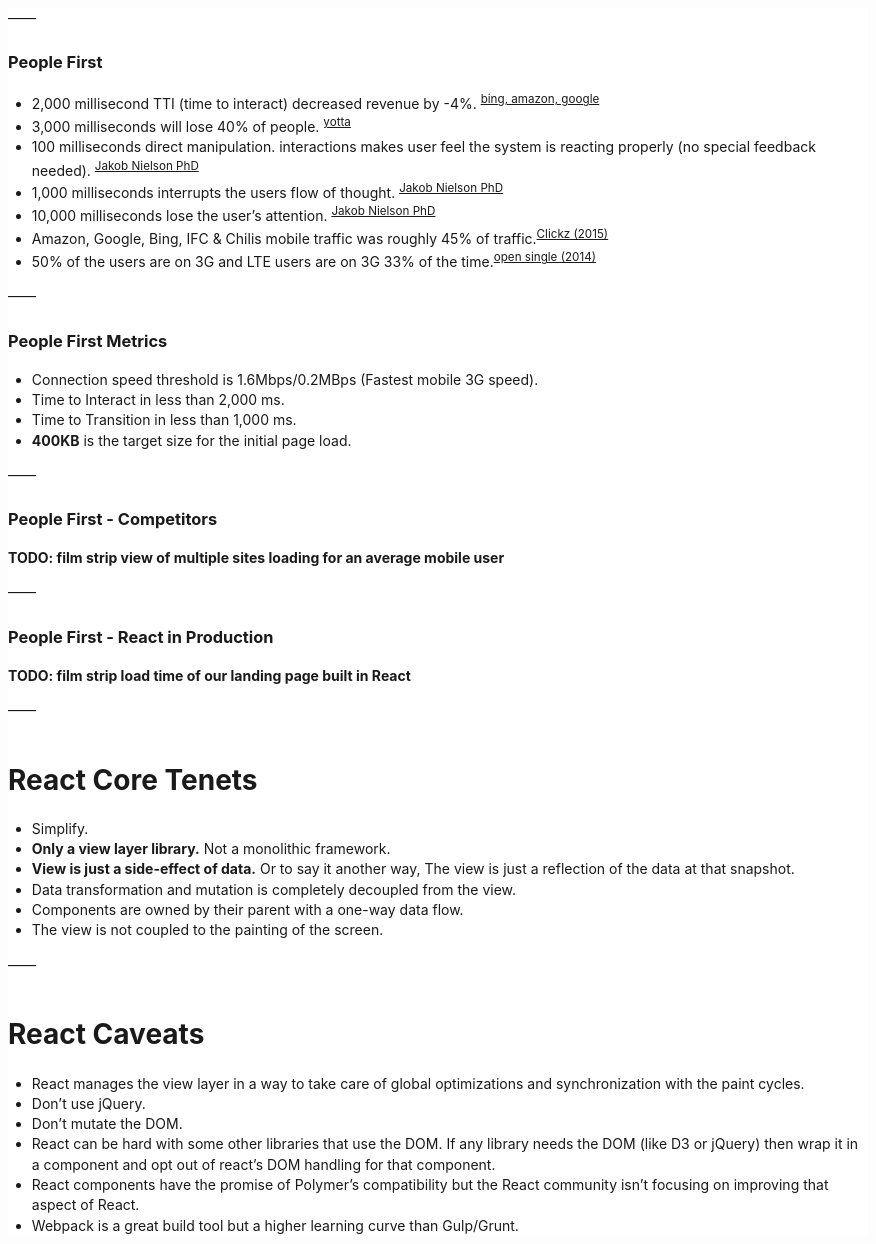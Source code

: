 ——
### People First 
* 2,000 millisecond TTI (time to interact) decreased revenue by -4%. <sup>[bing, amazon, google][page-load-stats]</sup>
* 3,000 milliseconds will lose 40% of people. <sup>[yotta][bounce-rate]</sup>
* 100 milliseconds direct manipulation. interactions makes user feel the system is reacting properly (no special feedback needed). <sup>[Jakob Nielson PhD][ui-limits]</sup>
* 1,000 milliseconds interrupts the users flow of thought. <sup>[Jakob Nielson PhD][ui-limits]</sup>
* 10,000 milliseconds lose the user’s attention. <sup>[Jakob Nielson PhD][ui-limits]</sup>
* Amazon, Google, Bing, IFC & Chilis mobile traffic was roughly 45% of traffic.<sup>[Clickz (2015)][mobile-traffic]</sup>
* 50% of the users are on 3G and LTE users are on 3G 33% of the time.<sup>[open single (2014)][mobile-speeds]</sup>

——
### People First Metrics

* Connection speed threshold is 1.6Mbps/0.2MBps (Fastest mobile 3G speed).
* Time to Interact in less than 2,000 ms.
* Time to Transition in less than 1,000 ms.
* **400KB** is the target size for the initial page load.

——
### People First - Competitors
**TODO: film strip view of multiple sites loading for an average mobile user**

——
### People First - React in Production
**TODO: film strip load time of our landing page built in React**

——
# React Core Tenets 
* Simplify.
* **Only a view layer library.** Not a monolithic framework.
* **View is just a side-effect of data.** Or to say it another way, The view is just a reflection of the data at that snapshot. 
* Data transformation and mutation is completely decoupled from the view. 
* Components are owned by their parent with a one-way data flow.
* The view is not coupled to the painting of the screen. 

——
# React Caveats
* React manages the view layer in a way to take care of global optimizations and synchronization with the paint cycles. 
* Don’t use jQuery.
* Don’t mutate the DOM.
* React can be hard with some other libraries that use the DOM. If any library needs the DOM (like D3 or jQuery) then wrap it in a component and opt out of react’s DOM handling for that component.
* React components have the promise of Polymer’s compatibility but the React community isn’t focusing on improving that aspect of React.
* Webpack is a great build tool but a higher learning curve than Gulp/Grunt.


[page-load-stats]: http://www.guypo.com/17-statistics-to-sell-web-performance-optimization/
[ui-limits]: http://www.nngroup.com/articles/response-times-3-important-limits/
[bounce-rate]: http://www.yottaa.com/blog/application-optimization/marketing-web-performance-101-how-site-speed-impacts-your-metrics-
[web-vs-app]: http://www.smartinsights.com/mobile-marketing/mobile-marketing-analytics/mobile-marketing-statistics/
[mobile-traffic]: http://www.clickz.com/clickz/column/2388915/why-mobile-web-still-matters-in-2015
[mobile-speeds]: http://opensignal.com/reports/state-of-lte/usa-q1-2014/
[gq-faster-pages-more-people]: http://digiday.com/publishers/gq-com-cut-page-load-time-80-percent/
[rich-simple]: http://www.infoq.com/presentations/Simple-Made-Easy
[DDA]: http://www.infoq.com/presentations/domain-driven-architecture
[Webpack]: http://webpack.github.io/
[Webpack-react-bootstrap]: https://github.com/Levelmoney/generator-megatome